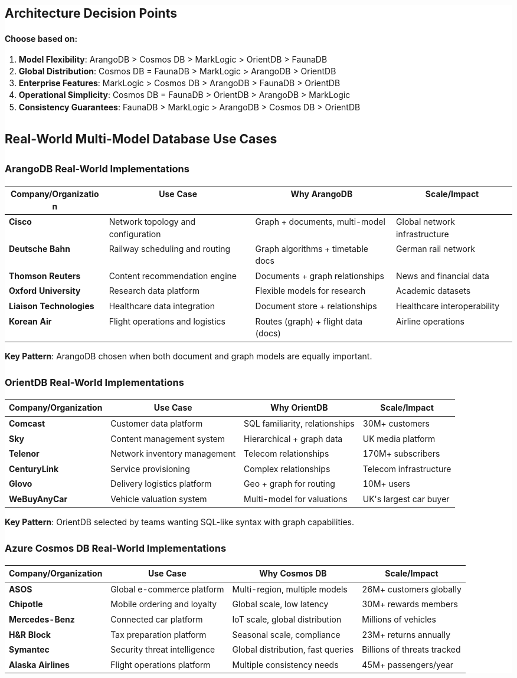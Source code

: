 ## Architecture Decision Points

**Choose based on:**
1. **Model Flexibility**: ArangoDB > Cosmos DB > MarkLogic > OrientDB > FaunaDB
2. **Global Distribution**: Cosmos DB = FaunaDB > MarkLogic > ArangoDB > OrientDB
3. **Enterprise Features**: MarkLogic > Cosmos DB > ArangoDB > FaunaDB > OrientDB
4. **Operational Simplicity**: Cosmos DB = FaunaDB > OrientDB > ArangoDB > MarkLogic
5. **Consistency Guarantees**: FaunaDB > MarkLogic > ArangoDB > Cosmos DB > OrientDB

## Real-World Multi-Model Database Use Cases

### ArangoDB Real-World Implementations

| Company/Organization | Use Case | Why ArangoDB | Scale/Impact |
|---------------------|----------|--------------|--------------|
| **Cisco** | Network topology and configuration | Graph + documents, multi-model | Global network infrastructure |
| **Deutsche Bahn** | Railway scheduling and routing | Graph algorithms + timetable docs | German rail network |
| **Thomson Reuters** | Content recommendation engine | Documents + graph relationships | News and financial data |
| **Oxford University** | Research data platform | Flexible models for research | Academic datasets |
| **Liaison Technologies** | Healthcare data integration | Document store + relationships | Healthcare interoperability |
| **Korean Air** | Flight operations and logistics | Routes (graph) + flight data (docs) | Airline operations |

**Key Pattern**: ArangoDB chosen when both document and graph models are equally important.

### OrientDB Real-World Implementations

| Company/Organization | Use Case | Why OrientDB | Scale/Impact |
|---------------------|----------|--------------|--------------|
| **Comcast** | Customer data platform | SQL familiarity, relationships | 30M+ customers |
| **Sky** | Content management system | Hierarchical + graph data | UK media platform |
| **Telenor** | Network inventory management | Telecom relationships | 170M+ subscribers |
| **CenturyLink** | Service provisioning | Complex relationships | Telecom infrastructure |
| **Glovo** | Delivery logistics platform | Geo + graph for routing | 10M+ users |
| **WeBuyAnyCar** | Vehicle valuation system | Multi-model for valuations | UK's largest car buyer |

**Key Pattern**: OrientDB selected by teams wanting SQL-like syntax with graph capabilities.

### Azure Cosmos DB Real-World Implementations

| Company/Organization | Use Case | Why Cosmos DB | Scale/Impact |
|---------------------|----------|---------------|--------------|
| **ASOS** | Global e-commerce platform | Multi-region, multiple models | 26M+ customers globally |
| **Chipotle** | Mobile ordering and loyalty | Global scale, low latency | 30M+ rewards members |
| **Mercedes-Benz** | Connected car platform | IoT scale, global distribution | Millions of vehicles |
| **H&R Block** | Tax preparation platform | Seasonal scale, compliance | 23M+ returns annually |
| **Symantec** | Security threat intelligence | Global distribution, fast queries | Billions of threats tracked |
| **Alaska Airlines** | Flight operations platform | Multiple consistency needs | 45M+ passengers/year |
